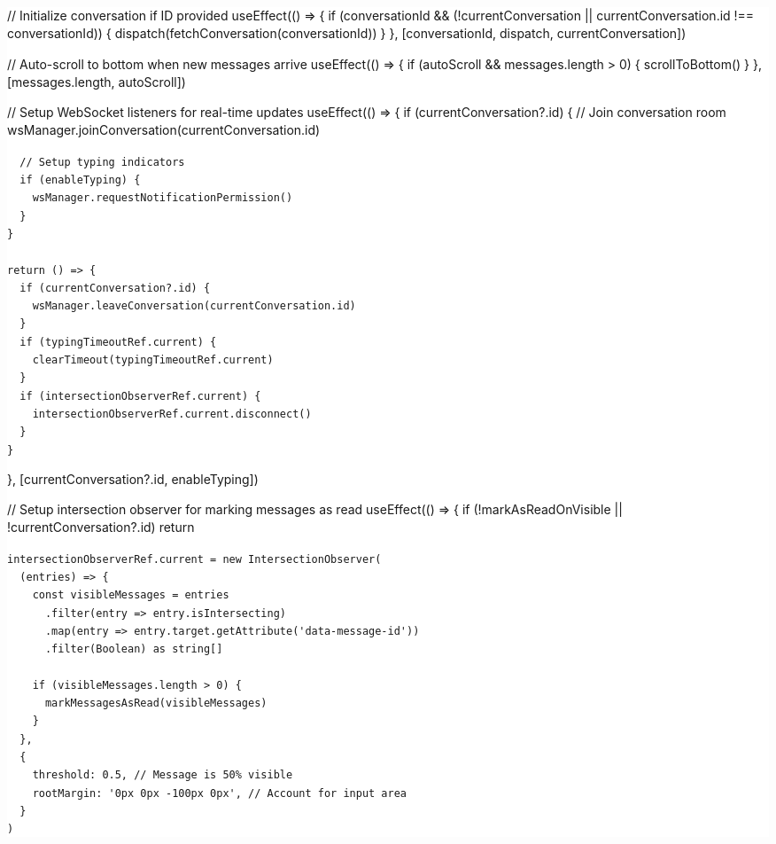   // Initialize conversation if ID provided
  useEffect(() => {
    if (conversationId && (!currentConversation || currentConversation.id !== conversationId)) {
      dispatch(fetchConversation(conversationId))
    }
  }, [conversationId, dispatch, currentConversation])

  // Auto-scroll to bottom when new messages arrive
  useEffect(() => {
    if (autoScroll && messages.length > 0) {
      scrollToBottom()
    }
  }, [messages.length, autoScroll])

  // Setup WebSocket listeners for real-time updates
  useEffect(() => {
    if (currentConversation?.id) {
      // Join conversation room
      wsManager.joinConversation(currentConversation.id)
      
      // Setup typing indicators
      if (enableTyping) {
        wsManager.requestNotificationPermission()
      }
    }

    return () => {
      if (currentConversation?.id) {
        wsManager.leaveConversation(currentConversation.id)
      }
      if (typingTimeoutRef.current) {
        clearTimeout(typingTimeoutRef.current)
      }
      if (intersectionObserverRef.current) {
        intersectionObserverRef.current.disconnect()
      }
    }
  }, [currentConversation?.id, enableTyping])

  // Setup intersection observer for marking messages as read
  useEffect(() => {
    if (!markAsReadOnVisible || !currentConversation?.id) return

    intersectionObserverRef.current = new IntersectionObserver(
      (entries) => {
        const visibleMessages = entries
          .filter(entry => entry.isIntersecting)
          .map(entry => entry.target.getAttribute('data-message-id'))
          .filter(Boolean) as string[]

        if (visibleMessages.length > 0) {
          markMessagesAsRead(visibleMessages)
        }
      },
      {
        threshold: 0.5, // Message is 50% visible
        rootMargin: '0px 0px -100px 0px', // Account for input area
      }
    )
